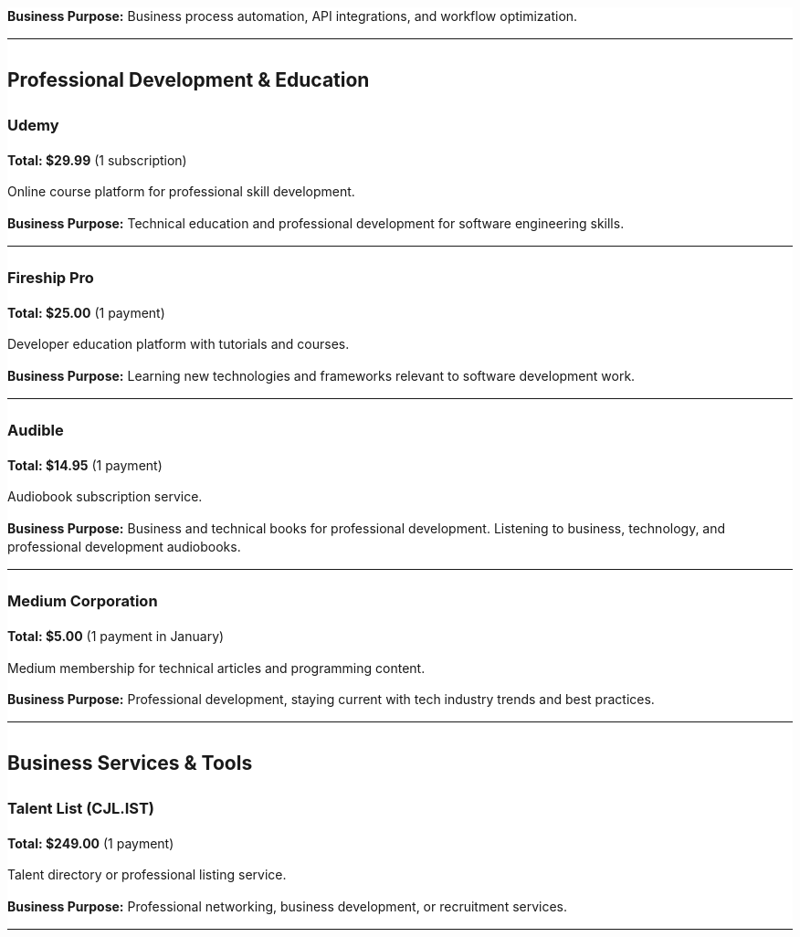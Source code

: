 **Business Purpose:** Business process automation, API integrations, and workflow optimization.

---

## Professional Development & Education

### Udemy
**Total: $29.99** (1 subscription)

Online course platform for professional skill development.

**Business Purpose:** Technical education and professional development for software engineering skills.

---

### Fireship Pro
**Total: $25.00** (1 payment)

Developer education platform with tutorials and courses.

**Business Purpose:** Learning new technologies and frameworks relevant to software development work.

---

### Audible
**Total: $14.95** (1 payment)

Audiobook subscription service.

**Business Purpose:** Business and technical books for professional development. Listening to business, technology, and professional development audiobooks.

---

### Medium Corporation
**Total: $5.00** (1 payment in January)

Medium membership for technical articles and programming content.

**Business Purpose:** Professional development, staying current with tech industry trends and best practices.

---

## Business Services & Tools

### Talent List (CJL.IST)
**Total: $249.00** (1 payment)

Talent directory or professional listing service.

**Business Purpose:** Professional networking, business development, or recruitment services.

---